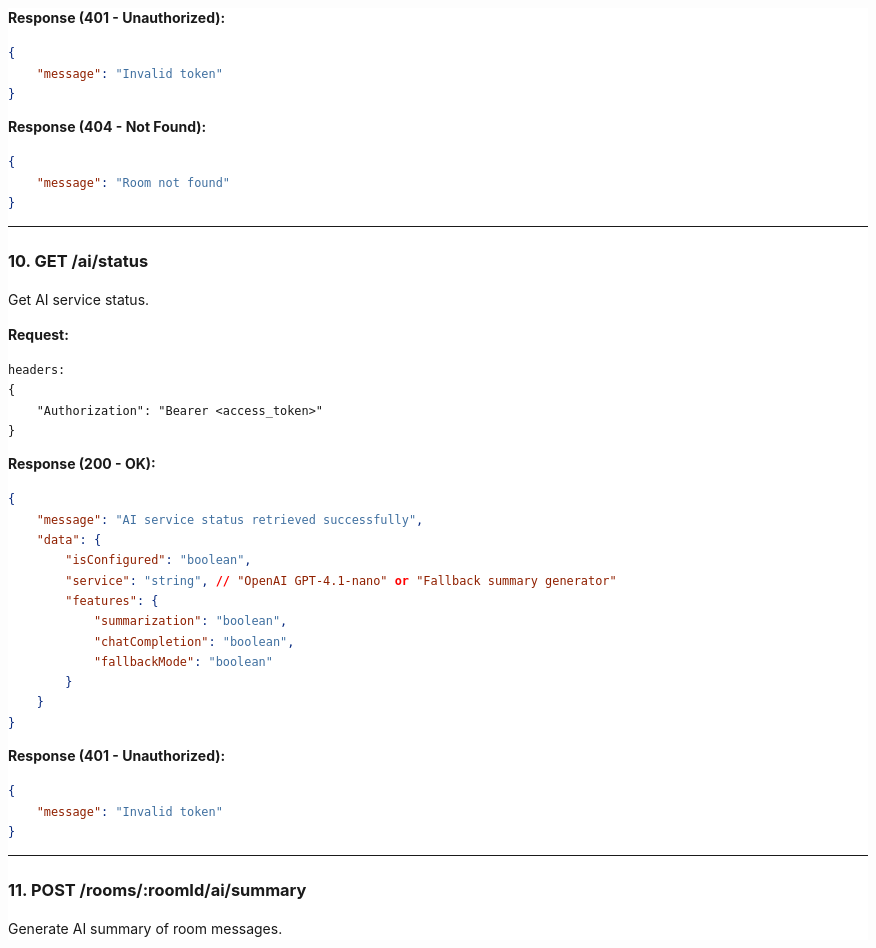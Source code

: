 **Response (401 - Unauthorized):**
```json
{
    "message": "Invalid token"
}
```

**Response (404 - Not Found):**
```json
{
    "message": "Room not found"
}
```

---

### 10. GET /ai/status
Get AI service status.

**Request:**
```
headers:
{
    "Authorization": "Bearer <access_token>"
}
```

**Response (200 - OK):**
```json
{
    "message": "AI service status retrieved successfully",
    "data": {
        "isConfigured": "boolean",
        "service": "string", // "OpenAI GPT-4.1-nano" or "Fallback summary generator"
        "features": {
            "summarization": "boolean",
            "chatCompletion": "boolean",
            "fallbackMode": "boolean"
        }
    }
}
```

**Response (401 - Unauthorized):**
```json
{
    "message": "Invalid token"
}
```

---

### 11. POST /rooms/:roomId/ai/summary
Generate AI summary of room messages.
